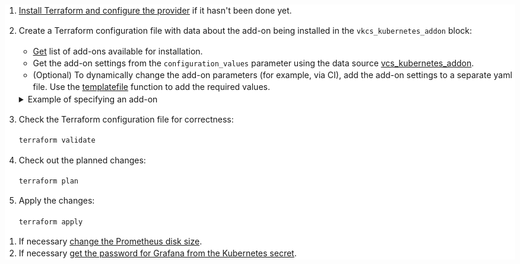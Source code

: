    1. [Install Terraform and configure the provider](/en/tools-for-using-services/terraform/quick-start) if it hasn't been done yet.
   1. Create a Terraform configuration file with data about the add-on being installed in the `vkcs_kubernetes_addon` block:

      - [Get](../../manage-addons#addons_available_for_installation) list of add-ons available for installation.
      - Get the add-on settings from the `configuration_values` parameter using the data source [vcs_kubernetes_addon](https://github.com/vk-cs/terraform-provider-vkcs/blob/master/docs/resources/kubernetes_addon.md).
      - (Optional) To dynamically change the add-on parameters (for example, via CI), add the add-on settings to a separate yaml file. Use the [templatefile](https://developer.hashicorp.com/terraform/language/functions/templatefile) function to add the required values.

      <details>
         <summary>Example of specifying an add-on</summary>

         ```hcl
         resource "vkcs_kubernetes_addon" "kube-prometheus-stack" {
            cluster_id = vkcs_kubernetes_cluster.k8s-cluster.id
            addon_id = data.vkcs_kubernetes_addon.kube-prometheus-stack.id
            namespace = "prometheus-monitoring"
            configuration_values = templatefile("./kube-prometheus-stack-all.yaml",{openstack-internal-load-balancer= "false"})

            depends_on = [
               vkcs_kubernetes_node_group.default_ng
            ]
         }
         ```

      </details>

   1. Check the Terraform configuration file for correctness:

      ```bash
      terraform validate
      ```

   1. Check out the planned changes:

      ```bash
      terraform plan
      ```

   1. Apply the changes:

      ```bash
      terraform apply
      ```

   </tabpanel>
   </tabs>

1. If necessary [change the Prometheus disk size](#changing_prometheus_disk_size).
1. If necessary [get the password for Grafana from the Kubernetes secret](#getting_grafana_password_from_kubernetes_secret).
